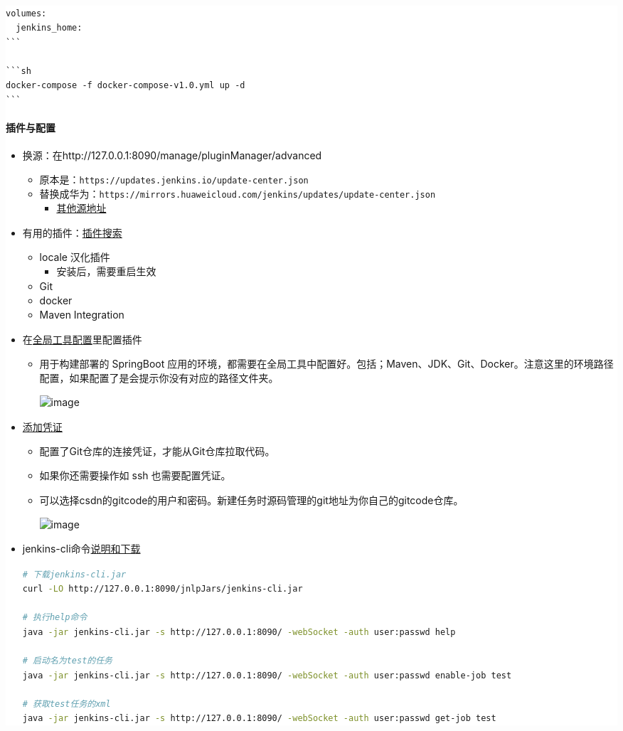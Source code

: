     volumes:
      jenkins_home:
    ```

    ```sh
    docker-compose -f docker-compose-v1.0.yml up -d
    ```

#### 插件与配置

- 换源：在http://127.0.0.1:8090/manage/pluginManager/advanced

    - 原本是：`https://updates.jenkins.io/update-center.json`
    - 替换成华为：`https://mirrors.huaweicloud.com/jenkins/updates/update-center.json`
        - [其他源地址](https://www.jenkins-zh.cn/tutorial/management/plugin/update-center/)

- 有用的插件：[插件搜索](https://plugins.jenkins.io/)

    - locale 汉化插件
        - 安装后，需要重启生效
    - Git
    - docker
    - Maven Integration

- 在[全局工具配置](http://localhost:8090/manage/configureTools/)里配置插件

    - 用于构建部署的 SpringBoot 应用的环境，都需要在全局工具中配置好。包括；Maven、JDK、Git、Docker。注意这里的环境路径配置，如果配置了是会提示你没有对应的路径文件夹。

        ![image](./Pictures/server/jenkins-全局工具配置.avif)

- [添加凭证](http://localhost:8090/manage/credentials/store/system/domain/_/)
    - 配置了Git仓库的连接凭证，才能从Git仓库拉取代码。
    - 如果你还需要操作如 ssh 也需要配置凭证。

    - 可以选择csdn的gitcode的用户和密码。新建任务时源码管理的git地址为你自己的gitcode仓库。

        ![image](./Pictures/server/jenkins-添加凭证.avif)

- jenkins-cli命令[说明和下载](http://127.0.0.1:8090/manage/cli/)
    ```sh
    # 下载jenkins-cli.jar
    curl -LO http://127.0.0.1:8090/jnlpJars/jenkins-cli.jar

    # 执行help命令
    java -jar jenkins-cli.jar -s http://127.0.0.1:8090/ -webSocket -auth user:passwd help

    # 启动名为test的任务
    java -jar jenkins-cli.jar -s http://127.0.0.1:8090/ -webSocket -auth user:passwd enable-job test

    # 获取test任务的xml
    java -jar jenkins-cli.jar -s http://127.0.0.1:8090/ -webSocket -auth user:passwd get-job test
    ```
